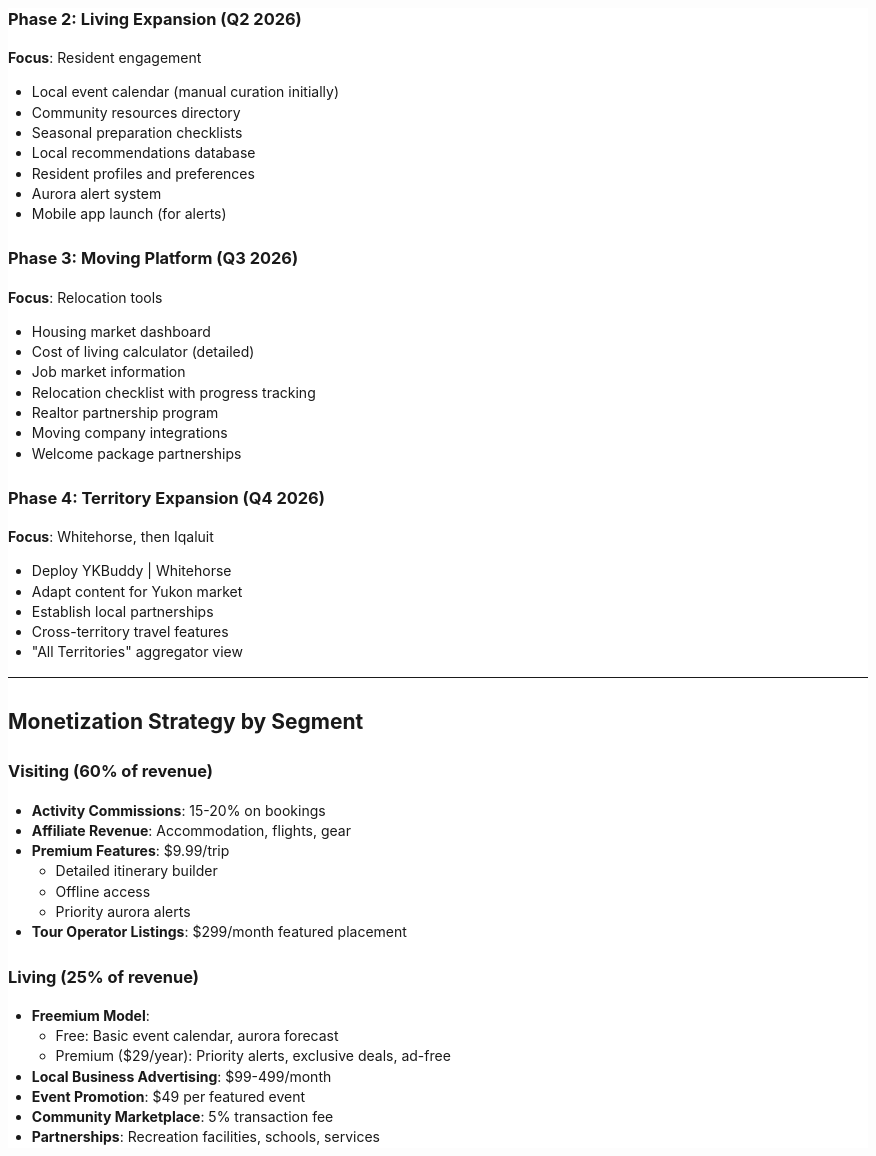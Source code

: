 ### Phase 2: Living Expansion (Q2 2026)
**Focus**: Resident engagement
- Local event calendar (manual curation initially)
- Community resources directory
- Seasonal preparation checklists
- Local recommendations database
- Resident profiles and preferences
- Aurora alert system
- Mobile app launch (for alerts)

### Phase 3: Moving Platform (Q3 2026)
**Focus**: Relocation tools
- Housing market dashboard
- Cost of living calculator (detailed)
- Job market information
- Relocation checklist with progress tracking
- Realtor partnership program
- Moving company integrations
- Welcome package partnerships

### Phase 4: Territory Expansion (Q4 2026)
**Focus**: Whitehorse, then Iqaluit
- Deploy YKBuddy | Whitehorse
- Adapt content for Yukon market
- Establish local partnerships
- Cross-territory travel features
- "All Territories" aggregator view

---

## Monetization Strategy by Segment

### Visiting (60% of revenue)
- **Activity Commissions**: 15-20% on bookings
- **Affiliate Revenue**: Accommodation, flights, gear
- **Premium Features**: $9.99/trip
  - Detailed itinerary builder
  - Offline access
  - Priority aurora alerts
- **Tour Operator Listings**: $299/month featured placement

### Living (25% of revenue)
- **Freemium Model**:
  - Free: Basic event calendar, aurora forecast
  - Premium ($29/year): Priority alerts, exclusive deals, ad-free
- **Local Business Advertising**: $99-499/month
- **Event Promotion**: $49 per featured event
- **Community Marketplace**: 5% transaction fee
- **Partnerships**: Recreation facilities, schools, services
